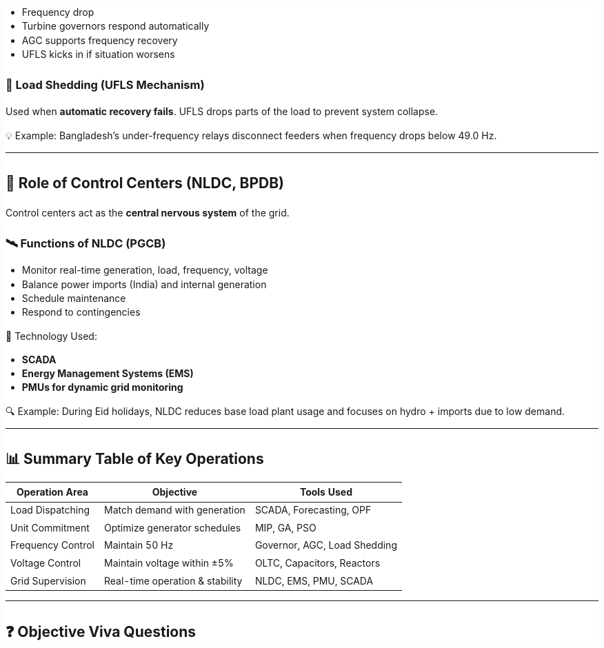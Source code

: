 * Frequency drop
* Turbine governors respond automatically
* AGC supports frequency recovery
* UFLS kicks in if situation worsens

### 🔋 Load Shedding (UFLS Mechanism)

Used when **automatic recovery fails**. UFLS drops parts of the load to prevent system collapse.

💡 Example: Bangladesh’s under-frequency relays disconnect feeders when frequency drops below 49.0 Hz.

---

## 🧠 Role of Control Centers (NLDC, BPDB)

Control centers act as the **central nervous system** of the grid.

### 🛰️ Functions of NLDC (PGCB)

* Monitor real-time generation, load, frequency, voltage
* Balance power imports (India) and internal generation
* Schedule maintenance
* Respond to contingencies

📍 Technology Used:

* **SCADA**
* **Energy Management Systems (EMS)**
* **PMUs for dynamic grid monitoring**

🔍 Example: During Eid holidays, NLDC reduces base load plant usage and focuses on hydro + imports due to low demand.

---

## 📊 Summary Table of Key Operations

| Operation Area    | Objective                       | Tools Used                   |
| ----------------- | ------------------------------- | ---------------------------- |
| Load Dispatching  | Match demand with generation    | SCADA, Forecasting, OPF      |
| Unit Commitment   | Optimize generator schedules    | MIP, GA, PSO                 |
| Frequency Control | Maintain 50 Hz                  | Governor, AGC, Load Shedding |
| Voltage Control   | Maintain voltage within ±5%     | OLTC, Capacitors, Reactors   |
| Grid Supervision  | Real-time operation & stability | NLDC, EMS, PMU, SCADA        |

---

## ❓ Objective Viva Questions
